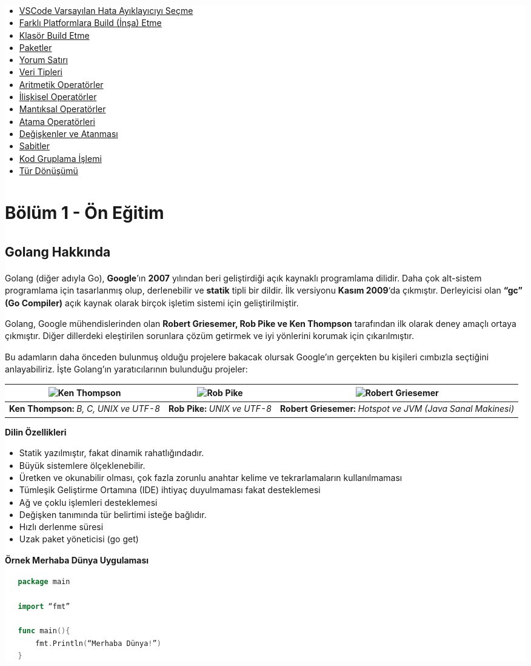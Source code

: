   - [VSCode Varsayılan Hata Ayıklayıcıyı Seçme](#vscode-varsayılan-hata-ayıklayıcıyı-seçme)
  - [Farklı Platformlara Build \(İnşa\) Etme](#farklı-platformlara-build-i̇nşa-etme)
  - [Klasör Build Etme](#klasör-build-etme)
  - [Paketler](#paketler)
  - [Yorum Satırı](#yorum-satırı)
  - [Veri Tipleri](#veri-tipleri)
  - [Aritmetik Operatörler](#aritmetik-operatörler)
  - [İlişkisel Operatörler](#i̇lişkisel-operatörler)
  - [Mantıksal Operatörler](#mantıksal-operatörler)
  - [Atama Operatörleri](#atama-operatörleri)
  - [Değişkenler ve Atanması](#değişkenler-ve-atanması)
  - [Sabitler](#sabitler)
  - [Kod Gruplama İşlemi](#kod-gruplama-i̇şlemi)
  - [Tür Dönüşümü](#tür-dönüşümü)

# Bölüm 1 - Ön Eğitim

## Golang Hakkında

Golang \(diğer adıyla Go\), **Google**’ın **2007** yılından beri geliştirdiği açık kaynaklı programlama dilidir. Daha çok alt-sistem programlama için tasarlanmış olup, derlenebilir ve **statik** tipli bir dildir. İlk versiyonu **Kasım 2009**‘da çıkmıştır. Derleyicisi olan **“gc” \(Go Compiler\)** açık kaynak olarak birçok işletim sistemi için geliştirilmiştir.

Golang, Google mühendislerinden olan **Robert Griesemer, Rob Pike ve Ken Thompson** tarafından ilk olarak deney amaçlı ortaya çıkmıştır. Diğer dillerdeki eleştirilen sorunlara çözüm getirmek ve iyi yönlerini korumak için çıkarılmıştır.

Bu adamların daha önceden bulunmuş olduğu projelere bakacak olursak Google’ın gerçekten bu kişileri cımbızla seçtiğini anlayabiliriz. İşte Golang’ın yaratıcılarının bulunduğu projeler:

| ![Ken Thompson](./goruntuler/ken.png) | ![Rob Pike](./goruntuler/rob.jpg) | ![Robert Griesemer](./goruntuler/robert.png) |
| :---: | :---: | :---: |
| **Ken Thompson:** *B, C, UNIX ve UTF-8* | **Rob Pike:** *UNIX ve UTF-8* | **Robert Griesemer:** *Hotspot ve JVM (Java Sanal Makinesi)* |

**Dilin Özellikleri**

* Statik yazılmıştır, fakat dinamik rahatlığındadır.
* Büyük sistemlere ölçeklenebilir.
* Üretken ve okunabilir olması, çok fazla zorunlu anahtar kelime ve tekrarlamaların kullanılmaması
* Tümleşik Geliştirme Ortamına \(IDE\) ihtiyaç duyulmaması fakat desteklemesi
* Ağ ve çoklu işlemleri desteklemesi
* Değişken tanımında tür belirtimi isteğe bağlıdır.
* Hızlı derlenme süresi
* Uzak paket yöneticisi \(go get\)

**Örnek Merhaba Dünya Uygulaması**

```go
   package main

   import “fmt”

   func main(){
       fmt.Println(“Merhaba Dünya!”)
   }
```
